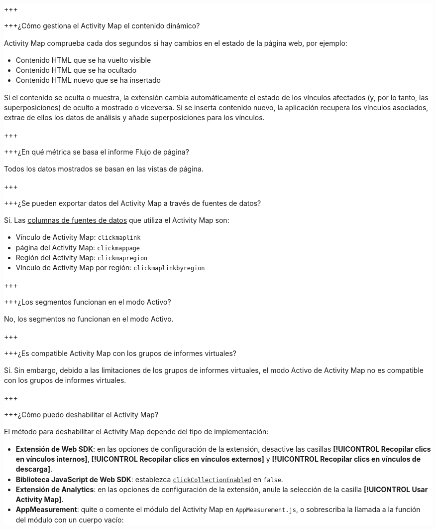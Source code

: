 +++

+++¿Cómo gestiona el Activity Map el contenido dinámico?

Activity Map comprueba cada dos segundos si hay cambios en el estado de la página web, por ejemplo:

* Contenido HTML que se ha vuelto visible
* Contenido HTML que se ha ocultado
* Contenido HTML nuevo que se ha insertado

Si el contenido se oculta o muestra, la extensión cambia automáticamente el estado de los vínculos afectados (y, por lo tanto, las superposiciones) de oculto a mostrado o viceversa. Si se inserta contenido nuevo, la aplicación recupera los vínculos asociados, extrae de ellos los datos de análisis y añade superposiciones para los vínculos.

+++

+++¿En qué métrica se basa el informe Flujo de página?

Todos los datos mostrados se basan en las vistas de página.

+++

+++¿Se pueden exportar datos del Activity Map a través de fuentes de datos?

Sí. Las [columnas de fuentes de datos](/help/export/analytics-data-feed/c-df-contents/datafeeds-reference.md) que utiliza el Activity Map son:

* Vínculo de Activity Map: `clickmaplink`
* página del Activity Map: `clickmappage`
* Región del Activity Map: `clickmapregion`
* Vínculo de Activity Map por región: `clickmaplinkbyregion`

+++

+++¿Los segmentos funcionan en el modo Activo?

No, los segmentos no funcionan en el modo Activo.

+++

+++¿Es compatible Activity Map con los grupos de informes virtuales?

Sí. Sin embargo, debido a las limitaciones de los grupos de informes virtuales, el modo Activo de Activity Map no es compatible con los grupos de informes virtuales.

+++

+++¿Cómo puedo deshabilitar el Activity Map?

El método para deshabilitar el Activity Map depende del tipo de implementación:

* **Extensión de Web SDK**: en las opciones de configuración de la extensión, desactive las casillas **[!UICONTROL Recopilar clics en vínculos internos]**, **[!UICONTROL Recopilar clics en vínculos externos]** y **[!UICONTROL Recopilar clics en vínculos de descarga]**.
* **Biblioteca JavaScript de Web SDK**: establezca [`clickCollectionEnabled`](https://experienceleague.adobe.com/en/docs/experience-platform/web-sdk/commands/configure/clickcollectionenabled) en `false`.
* **Extensión de Analytics**: en las opciones de configuración de la extensión, anule la selección de la casilla **[!UICONTROL Usar Activity Map]**.
* **AppMeasurement**: quite o comente el módulo del Activity Map en `AppMeasurement.js`, o sobrescriba la llamada a la función del módulo con un cuerpo vacío:
